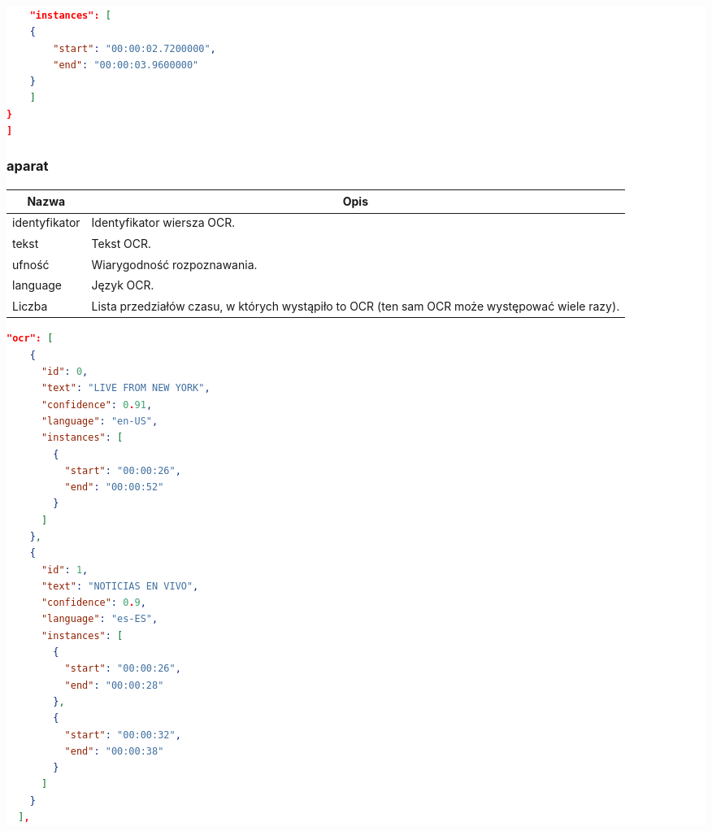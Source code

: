 ```json
    "instances": [
    {
        "start": "00:00:02.7200000",
        "end": "00:00:03.9600000"
    }
    ]
}
] 
```

### <a name="ocr"></a>aparat

|Nazwa|Opis|
|---|---|
|identyfikator|Identyfikator wiersza OCR.|
|tekst|Tekst OCR.|
|ufność|Wiarygodność rozpoznawania.|
|language|Język OCR.|
|Liczba|Lista przedziałów czasu, w których wystąpiło to OCR (ten sam OCR może występować wiele razy).|

```json
"ocr": [
    {
      "id": 0,
      "text": "LIVE FROM NEW YORK",
      "confidence": 0.91,
      "language": "en-US",
      "instances": [
        {
          "start": "00:00:26",
          "end": "00:00:52"
        }
      ]
    },
    {
      "id": 1,
      "text": "NOTICIAS EN VIVO",
      "confidence": 0.9,
      "language": "es-ES",
      "instances": [
        {
          "start": "00:00:26",
          "end": "00:00:28"
        },
        {
          "start": "00:00:32",
          "end": "00:00:38"
        }
      ]
    }
  ],
```

